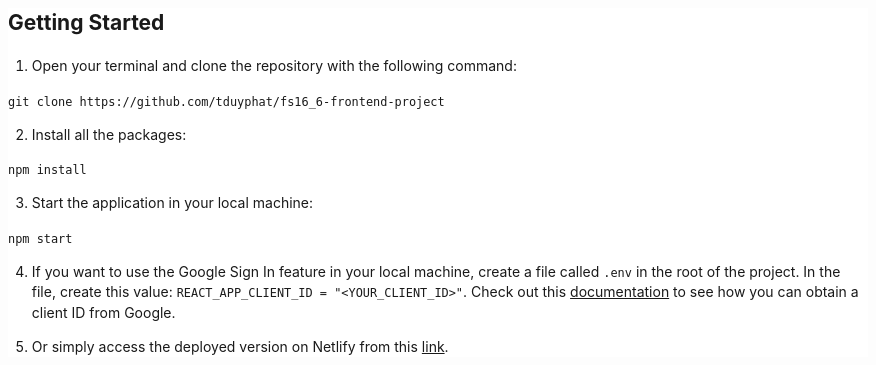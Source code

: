 ## Getting Started

1. Open your terminal and clone the repository with the following command: 
```
git clone https://github.com/tduyphat/fs16_6-frontend-project
```

2. Install all the packages:

```
npm install
```

3. Start the application in your local machine:

```
npm start
```

4. If you want to use the Google Sign In feature in your local machine, create a file called `.env` in the root of the project. In the file, create this value: `REACT_APP_CLIENT_ID = "<YOUR_CLIENT_ID>"`. Check out this [documentation](https://support.google.com/googleapi/answer/6158849?hl=en) to see how you can obtain a client ID from Google.

5. Or simply access the deployed version on Netlify from this [link](https://phat-tran-walmad.netlify.app/).










